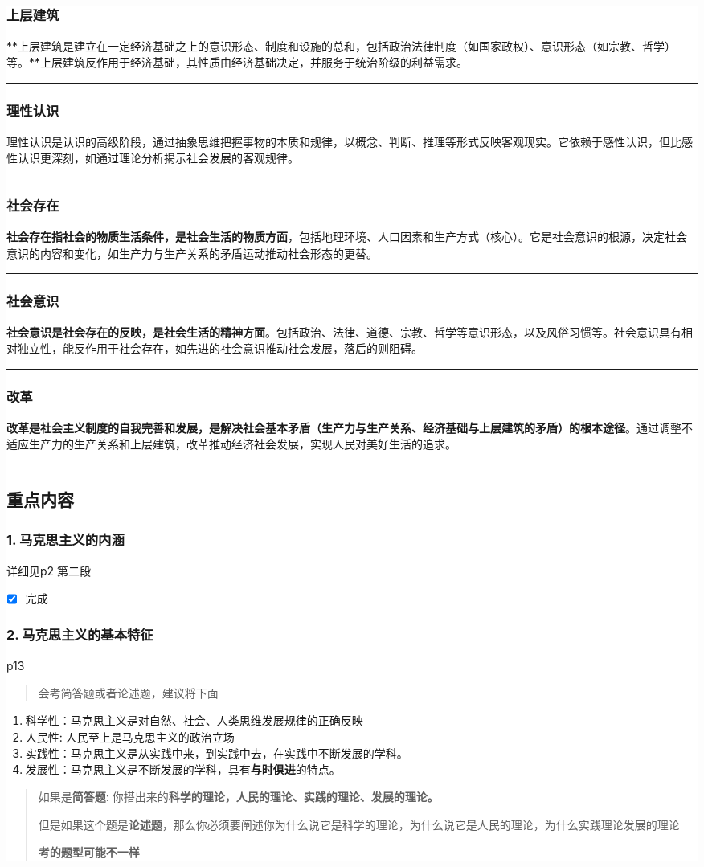 ### 上层建筑  
**上层建筑是建立在一定经济基础之上的意识形态、制度和设施的总和，包括政治法律制度（如国家政权）、意识形态（如宗教、哲学）等。**上层建筑反作用于经济基础，其性质由经济基础决定，并服务于统治阶级的利益需求。

---

### 理性认识  
理性认识是认识的高级阶段，通过抽象思维把握事物的本质和规律，以概念、判断、推理等形式反映客观现实。它依赖于感性认识，但比感性认识更深刻，如通过理论分析揭示社会发展的客观规律。

---

### 社会存在  
**社会存在指社会的物质生活条件，是社会生活的物质方面**，包括地理环境、人口因素和生产方式（核心）。它是社会意识的根源，决定社会意识的内容和变化，如生产力与生产关系的矛盾运动推动社会形态的更替。

---

### 社会意识  
**社会意识是社会存在的反映，是社会生活的精神方面**。包括政治、法律、道德、宗教、哲学等意识形态，以及风俗习惯等。社会意识具有相对独立性，能反作用于社会存在，如先进的社会意识推动社会发展，落后的则阻碍。

---

### 改革  
**改革是社会主义制度的自我完善和发展，是解决社会基本矛盾（生产力与生产关系、经济基础与上层建筑的矛盾）的根本途径**。通过调整不适应生产力的生产关系和上层建筑，改革推动经济社会发展，实现人民对美好生活的追求。  



---

## 重点内容

### 1. 马克思主义的内涵

详细见p2 第二段

-   [x] 完成

### 2. 马克思主义的基本特征

p13

>   会考简答题或者论述题，建议将下面

1.   科学性：马克思主义是对自然、社会、人类思维发展规律的正确反映
2.   人民性:  人民至上是马克思主义的政治立场
3.   实践性：马克思主义是从实践中来，到实践中去，在实践中不断发展的学科。
4.   发展性：马克思主义是不断发展的学科，具有**与时俱进**的特点。

>   如果是**简答题**: 你搭出来的**科学的理论，人民的理论、实践的理论、发展的理论。**
>
>   但是如果这个题是**论述题**，那么你必须要阐述你为什么说它是科学的理论，为什么说它是人民的理论，为什么实践理论发展的理论
>
>   **考的题型可能不一样**
